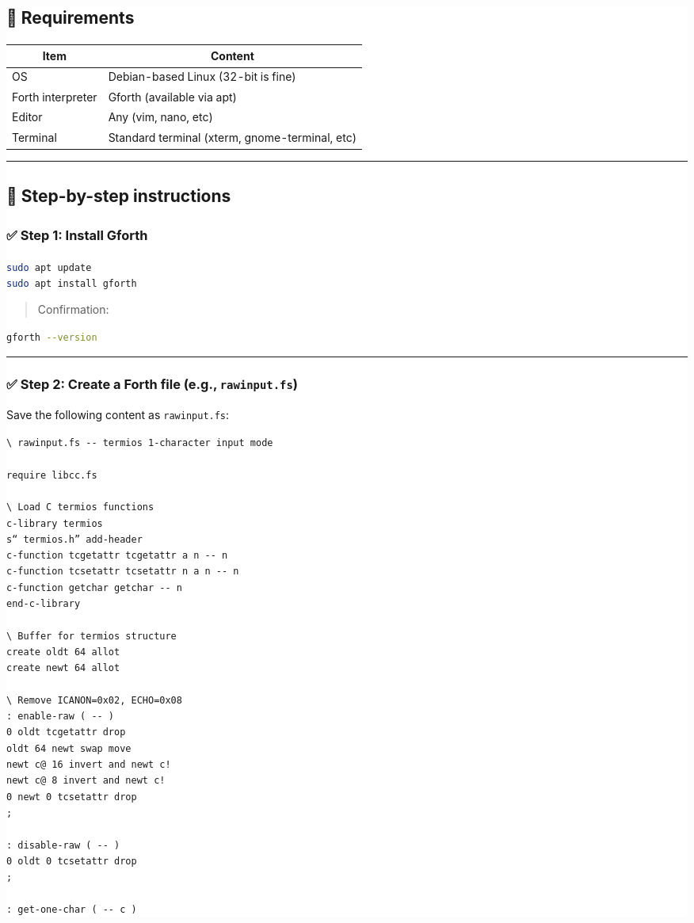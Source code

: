 ## 🧰 Requirements

| Item | Content |
| --- | --- |
| OS | Debian-based Linux (32-bit is fine) |
| Forth interpreter | Gforth (available via apt) |
| Editor | Any (vim, nano, etc) |
| Terminal | Standard terminal (xterm, gnome-terminal, etc) |

---

## 🧾 Step-by-step instructions

### ✅ Step 1: Install Gforth

```bash
sudo apt update
sudo apt install gforth
```

> Confirmation:

```bash
gforth --version
```

---

### ✅ Step 2: Create a Forth file (e.g., `rawinput.fs`)

Save the following content as `rawinput.fs`:

```forth
\ rawinput.fs -- termios 1-character input mode

require libcc.fs

\ Load C termios functions
c-library termios
s“ termios.h” add-header
c-function tcgetattr tcgetattr a n -- n
c-function tcsetattr tcsetattr n a n -- n
c-function getchar getchar -- n
end-c-library

\ Buffer for termios structure
create oldt 64 allot
create newt 64 allot

\ Remove ICANON=0x02, ECHO=0x08
: enable-raw ( -- )
0 oldt tcgetattr drop
oldt 64 newt swap move
newt c@ 16 invert and newt c!
newt c@ 8 invert and newt c!
0 newt 0 tcsetattr drop
;

: disable-raw ( -- )
0 oldt 0 tcsetattr drop
;

: get-one-char ( -- c )
```